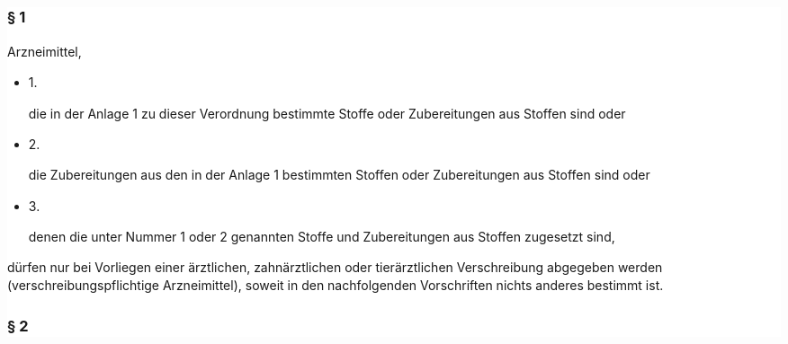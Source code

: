 </div>

</div>

<span id="BJNR363210005BJNE000103130.html"></span>

### § 1  

<div>

<div class="jnhtml">

<div>

<div class="jurAbsatz">

Arzneimittel,

  - 1\.
    
    <div style="">
    
    die in der Anlage 1 zu dieser Verordnung bestimmte Stoffe oder
    Zubereitungen aus Stoffen sind oder
    
    </div>

  - 2\.
    
    <div style="">
    
    die Zubereitungen aus den in der Anlage 1 bestimmten Stoffen oder
    Zubereitungen aus Stoffen sind oder
    
    </div>

  - 3\.
    
    <div style="">
    
    denen die unter Nummer 1 oder 2 genannten Stoffe und Zubereitungen
    aus Stoffen zugesetzt sind,
    
    </div>

dürfen nur bei Vorliegen einer ärztlichen, zahnärztlichen oder
tierärztlichen Verschreibung abgegeben werden (verschreibungspflichtige
Arzneimittel), soweit in den nachfolgenden Vorschriften nichts anderes
bestimmt ist.

</div>

</div>

</div>

</div>

<span id="BJNR363210005BJNE001903130.html"></span>

### § 2  
